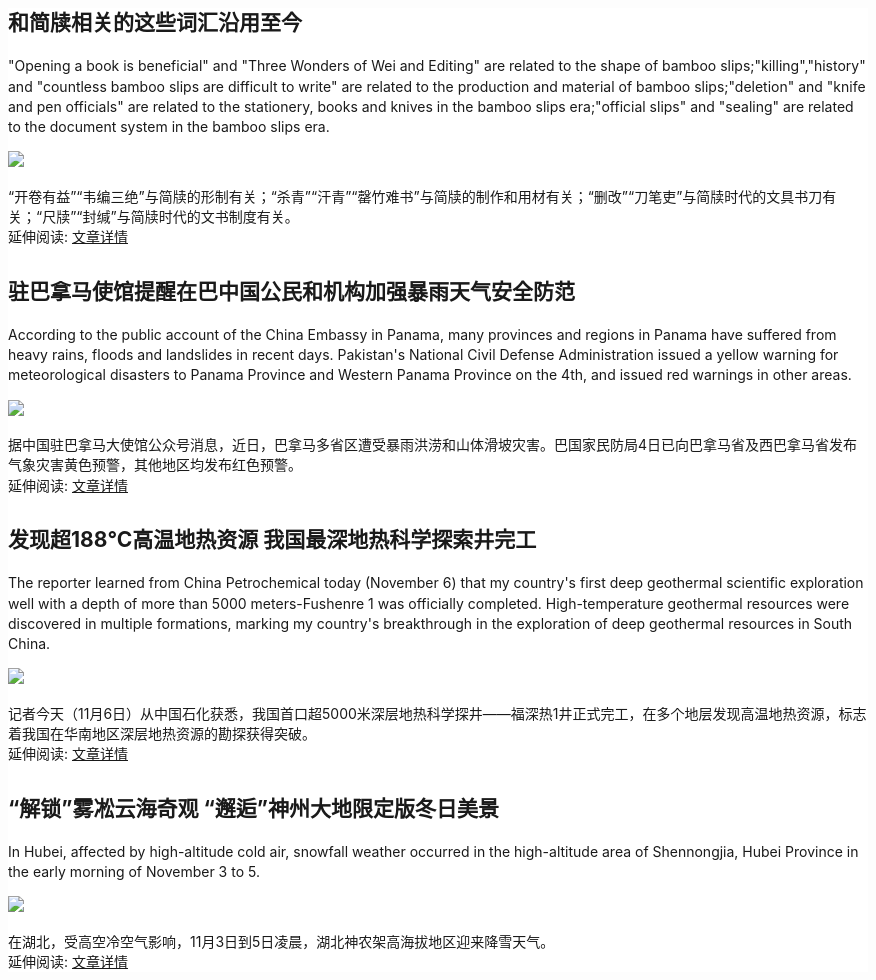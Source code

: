 ## 和简牍相关的这些词汇沿用至今   
"Opening a book is beneficial" and "Three Wonders of Wei and Editing" are related to the shape of bamboo slips;"killing","history" and "countless bamboo slips are difficult to write" are related to the production and material of bamboo slips;"deletion" and "knife and pen officials" are related to the stationery, books and knives in the bamboo slips era;"official slips" and "sealing" are related to the document system in the bamboo slips era.   

<img src="https://p1.img.cctvpic.com/photoworkspace/2024/11/06/2024110615151341508.jpg" />   

“开卷有益”“韦编三绝”与简牍的形制有关；“杀青”“汗青”“罄竹难书”与简牍的制作和用材有关；“删改”“刀笔吏”与简牍时代的文具书刀有关；“尺牍”“封缄”与简牍时代的文书制度有关。   
延伸阅读: [文章详情](https://news.cctv.com/2024/11/06/ARTIrazg4PgowgPHeqUkqTge241106.shtml)   

<qrcode title="和简牍相关的这些词汇沿用至今" image="https://p1.img.cctvpic.com/photoworkspace/2024/11/06/2024110615151341508.jpg" />   

## 驻巴拿马使馆提醒在巴中国公民和机构加强暴雨天气安全防范   
According to the public account of the China Embassy in Panama, many provinces and regions in Panama have suffered from heavy rains, floods and landslides in recent days. Pakistan's National Civil Defense Administration issued a yellow warning for meteorological disasters to Panama Province and Western Panama Province on the 4th, and issued red warnings in other areas.   

<img src="https://p5.img.cctvpic.com/photoworkspace/2024/11/06/2024110615022199752.jpg" />   

据中国驻巴拿马大使馆公众号消息，近日，巴拿马多省区遭受暴雨洪涝和山体滑坡灾害。巴国家民防局4日已向巴拿马省及西巴拿马省发布气象灾害黄色预警，其他地区均发布红色预警。   
延伸阅读: [文章详情](https://news.cctv.com/2024/11/06/ARTIip2UoCEAtnNdoPYZxAOT241106.shtml)   

<qrcode title="驻巴拿马使馆提醒在巴中国公民和机构加强暴雨天气安全防范" image="https://p5.img.cctvpic.com/photoworkspace/2024/11/06/2024110615022199752.jpg" />   

## 发现超188℃高温地热资源 我国最深地热科学探索井完工   
The reporter learned from China Petrochemical today (November 6) that my country's first deep geothermal scientific exploration well with a depth of more than 5000 meters-Fushenre 1 was officially completed. High-temperature geothermal resources were discovered in multiple formations, marking my country's breakthrough in the exploration of deep geothermal resources in South China.   

<img src="https://p5.img.cctvpic.com/photoworkspace/2024/11/06/2024110614584689747.jpg" />   

记者今天（11月6日）从中国石化获悉，我国首口超5000米深层地热科学探井——福深热1井正式完工，在多个地层发现高温地热资源，标志着我国在华南地区深层地热资源的勘探获得突破。   
延伸阅读: [文章详情](https://news.cctv.com/2024/11/06/ARTIPMZIxksQe3ZemvG8QiPd241106.shtml)   

<qrcode title="发现超188℃高温地热资源 我国最深地热科学探索井完工" image="https://p5.img.cctvpic.com/photoworkspace/2024/11/06/2024110614584689747.jpg" />   

## “解锁”雾凇云海奇观 “邂逅”神州大地限定版冬日美景   
In Hubei, affected by high-altitude cold air, snowfall weather occurred in the high-altitude area of Shennongjia, Hubei Province in the early morning of November 3 to 5.   

<img src="https://p5.img.cctvpic.com/photoworkspace/2024/11/06/2024110612040974515.png" />   

在湖北，受高空冷空气影响，11月3日到5日凌晨，湖北神农架高海拔地区迎来降雪天气。   
延伸阅读: [文章详情](https://news.cctv.com/2024/11/06/ARTI9jGcryXKUFfox1b4yqyA241106.shtml)   
